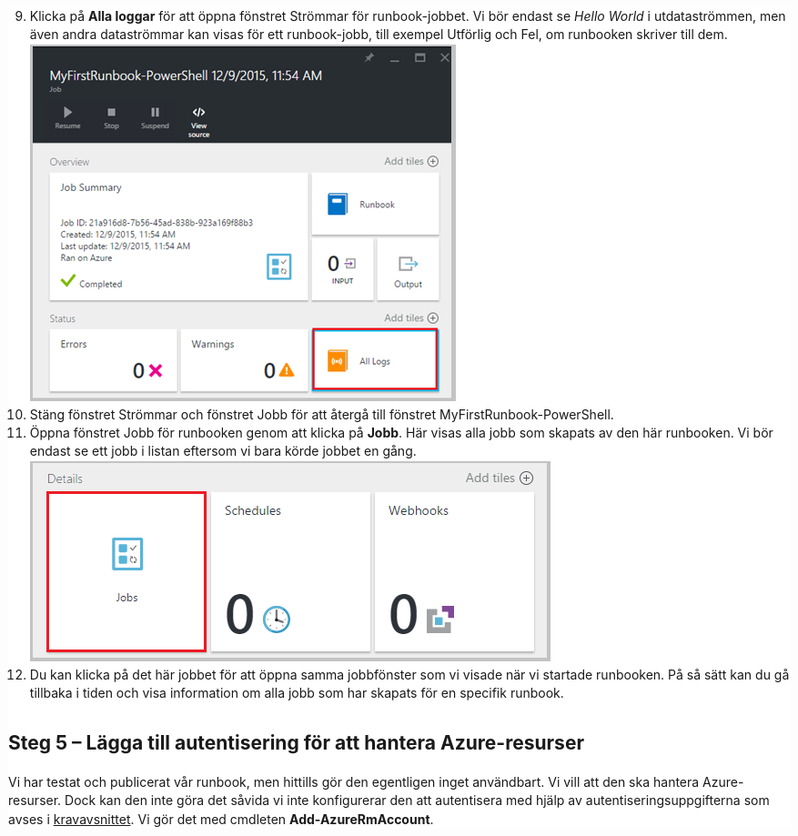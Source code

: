 9.  Klicka på **Alla loggar** för att öppna fönstret Strömmar för runbook-jobbet. Vi bör endast se *Hello World* i utdataströmmen, men även andra dataströmmar kan visas för ett runbook-jobb, till exempel Utförlig och Fel, om runbooken skriver till dem.  
    ![Alla loggar](media/automation-first-runbook-textual-powershell/automation-alllogs.png)  
10. Stäng fönstret Strömmar och fönstret Jobb för att återgå till fönstret MyFirstRunbook-PowerShell.
11. Öppna fönstret Jobb för runbooken genom att klicka på **Jobb**. Här visas alla jobb som skapats av den här runbooken. Vi bör endast se ett jobb i listan eftersom vi bara körde jobbet en gång.  
    ![Jobblista](media/automation-first-runbook-textual-powershell/automation-job-list.png)  
12. Du kan klicka på det här jobbet för att öppna samma jobbfönster som vi visade när vi startade runbooken. På så sätt kan du gå tillbaka i tiden och visa information om alla jobb som har skapats för en specifik runbook.

## Steg 5 – Lägga till autentisering för att hantera Azure-resurser

Vi har testat och publicerat vår runbook, men hittills gör den egentligen inget användbart. Vi vill att den ska hantera Azure-resurser. Dock kan den inte göra det såvida vi inte konfigurerar den att autentisera med hjälp av autentiseringsuppgifterna som avses i [kravavsnittet](#prerequisites). Vi gör det med cmdleten **Add-AzureRmAccount**.
